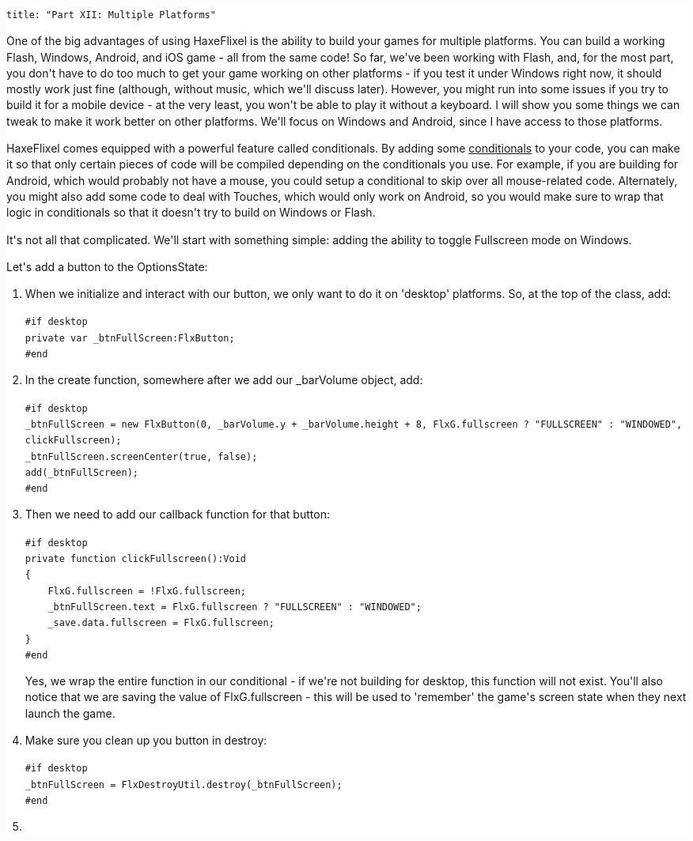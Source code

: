 ```
title: "Part XII: Multiple Platforms"
```

<p>One of the big advantages of using HaxeFlixel is the ability to build your games for multiple platforms. You can build a working Flash, Windows, Android, and iOS game - all from the same code! So far, we've been working with Flash, and, for the most part, you don't have to do too much to get your game working on other platforms - if you test it under Windows right now, it should mostly work just fine (although, without music, which we'll discuss later). However, you might run into some issues if you try to build it for a mobile device - at the very least, you won't be able to play it without a keyboard. I will show you some things we can tweak to make it work better on other platforms. We'll focus on Windows and Android, since I have access to those platforms.</p>

<p>HaxeFlixel comes equipped with a powerful feature called conditionals. By adding some <a href="http://haxeflixel.com/documentation/haxeflixel-conditionals/">conditionals</a> to your code, you can make it so that only certain pieces of code will be compiled depending on the conditionals you use. For example, if you are building for Android, which would probably not have a mouse, you could setup a conditional to skip over all mouse-related code. Alternately, you might also add some code to deal with Touches, which would only work on Android, so you would make sure to wrap that logic in conditionals so that it doesn't try to build on Windows or Flash.</p>

<p>It's not all that complicated. We'll start with something simple: adding the ability to toggle Fullscreen mode on Windows.</p>

<p>Let's add a button to the OptionsState:</p>

<ol>
	<li>
		<p>When we initialize and interact with our button, we only want to do it on 'desktop' platforms. So, at the top of the class, add:</p>
		<p><pre><code class="haxe">#if desktop
private var _btnFullScreen:FlxButton;
#end</code></pre></p>
	</li>
	<li>
		<p>In the create function, somewhere after we add our _barVolume object, add:</p>
		<p><pre><code class="haxe">#if desktop
_btnFullScreen = new FlxButton(0, _barVolume.y + _barVolume.height + 8, FlxG.fullscreen ? "FULLSCREEN" : "WINDOWED", clickFullscreen);
_btnFullScreen.screenCenter(true, false);
add(_btnFullScreen);
#end</code></pre></p>
	</li>
	<li>
		<p>Then we need to add our callback function for that button:</p>
		<p><pre><code class="haxe">#if desktop
private function clickFullscreen():Void
{
	FlxG.fullscreen = !FlxG.fullscreen;
	_btnFullScreen.text = FlxG.fullscreen ? "FULLSCREEN" : "WINDOWED";
	_save.data.fullscreen = FlxG.fullscreen;
}
#end</code></pre></p>
		<p>Yes, we wrap the entire function in our conditional - if we're not building for desktop, this function will not exist. You'll also notice that we are saving the value of FlxG.fullscreen - this will be used to 'remember' the game's screen state when they next launch the game.</p>
	</li>
	<li>
		<p>Make sure you clean up you button in destroy:</p>
		<p><pre><code class="haxe">#if desktop
_btnFullScreen = FlxDestroyUtil.destroy(_btnFullScreen);
#end</code></pre></p>
	</li>
	<li>